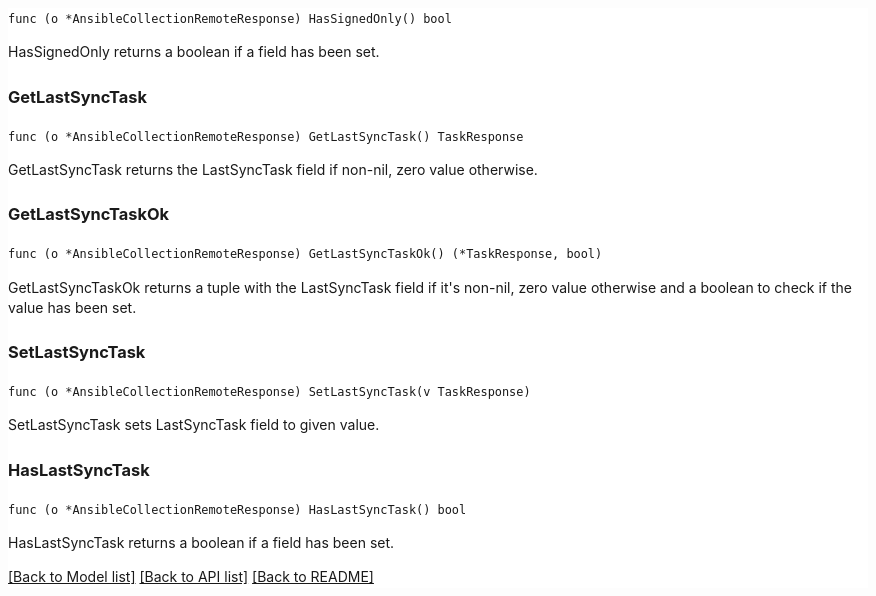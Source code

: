 `func (o *AnsibleCollectionRemoteResponse) HasSignedOnly() bool`

HasSignedOnly returns a boolean if a field has been set.

### GetLastSyncTask

`func (o *AnsibleCollectionRemoteResponse) GetLastSyncTask() TaskResponse`

GetLastSyncTask returns the LastSyncTask field if non-nil, zero value otherwise.

### GetLastSyncTaskOk

`func (o *AnsibleCollectionRemoteResponse) GetLastSyncTaskOk() (*TaskResponse, bool)`

GetLastSyncTaskOk returns a tuple with the LastSyncTask field if it's non-nil, zero value otherwise
and a boolean to check if the value has been set.

### SetLastSyncTask

`func (o *AnsibleCollectionRemoteResponse) SetLastSyncTask(v TaskResponse)`

SetLastSyncTask sets LastSyncTask field to given value.

### HasLastSyncTask

`func (o *AnsibleCollectionRemoteResponse) HasLastSyncTask() bool`

HasLastSyncTask returns a boolean if a field has been set.


[[Back to Model list]](../README.md#documentation-for-models) [[Back to API list]](../README.md#documentation-for-api-endpoints) [[Back to README]](../README.md)


